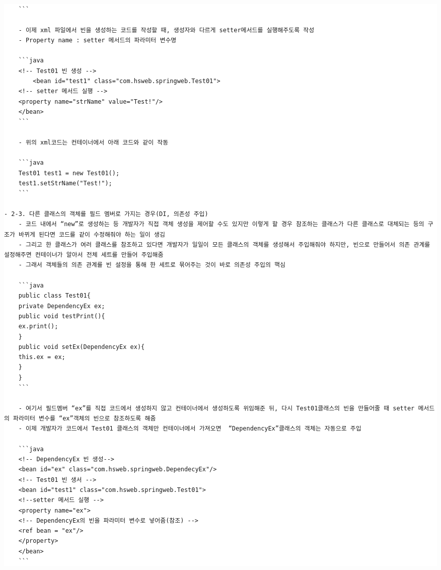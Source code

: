         ```
        
        - 이제 xml 파일에서 빈을 생성하는 코드를 작성할 때, 생성자와 다르게 setter메서드를 실행해주도록 작성
        - Property name : setter 메서드의 파라미터 변수명
        
        ```java
        <!-- Test01 빈 생성 -->
        	<bean id="test1" class="com.hsweb.springweb.Test01">
        <!-- setter 메서드 실행 -->
        <property name="strName" value="Test!"/>
        </bean>
        ```
        
        - 위의 xml코드는 컨테이너에서 아래 코드와 같이 작동
        
        ```java
        Test01 test1 = new Test01();
        test1.setStrName("Test!");
        ```
        
    - 2-3. 다른 클래스의 객체를 필드 멤버로 가지는 경우(DI, 의존성 주입)
        - 코드 내에서 “new”로 생성하는 등 개발자가 직접 객체 생성을 제어할 수도 있지만 이렇게 할 경우 참조하는 클래스가 다른 클래스로 대체되는 등의 구조가 바뀌게 된다면 코드를 같이 수정해줘야 하는 일이 생김
        - 그리고 한 클래스가 여러 클래스를 참조하고 있다면 개발자가 일일이 모든 클래스의 객체를 생성해서 주입해줘야 하지만, 빈으로 만들어서 의존 관계를 설정해주면 컨테이너가 알아서 전체 세트를 만들어 주입해줌
        - 그래서 객체들의 의존 관계를 빈 설정을 통해 한 세트로 묶어주는 것이 바로 의존성 주입의 핵심
        
        ```java
        public class Test01{
        private DependencyEx ex;
        public void testPrint(){
        ex.print();
        }
        public void setEx(DependencyEx ex){
        this.ex = ex;
        }
        }
        ```
        
        - 여기서 필드멤버 “ex”를 직접 코드에서 생성하지 않고 컨테이너에서 생성하도록 위임해준 뒤, 다시 Test01클래스의 빈을 만들어줄 때 setter 메서드의 파라미터 변수를 “ex”객체의 빈으로 참조하도록 해줌
        - 이제 개발자가 코드에서 Test01 클래스의 객체만 컨테이너에서 가져오면  “DependencyEx”클래스의 객체는 자동으로 주입
        
        ```java
        <!-- DependencyEx 빈 생성-->
        <bean id="ex" class="com.hsweb.springweb.DependecyEx"/>
        <!-- Test01 빈 생서 -->
        <bean id="test1" class="com.hsweb.springweb.Test01">
        <!--setter 메서드 실행 -->
        <property name="ex">
        <!-- DependencyEx의 빈을 파라미터 변수로 넣어줌(참조) -->
        <ref bean = "ex"/>
        </property>
        </bean>
        ```
        